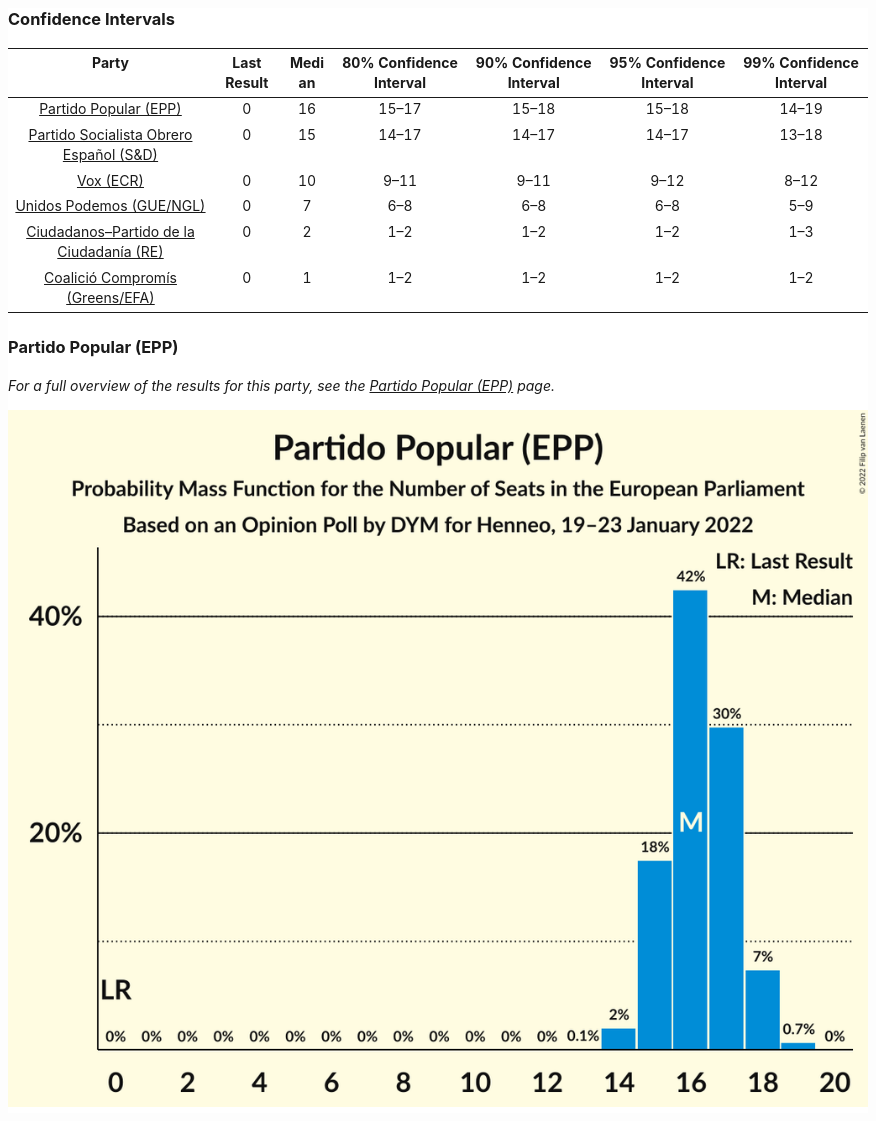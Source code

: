 ### Confidence Intervals

| Party | Last Result | Median | 80% Confidence Interval | 90% Confidence Interval | 95% Confidence Interval | 99% Confidence Interval |
|:-----:|:-----------:|:------:|:-----------------------:|:-----------------------:|:-----------------------:|:-----------------------:|
| <a href="#partido-popular-(epp)">Partido Popular (EPP)</a> | 0 | 16 | 15–17 |15–18 |15–18 |14–19 |
| <a href="#partido-socialista-obrero-español-(s&d)">Partido Socialista Obrero Español (S&D)</a> | 0 | 15 | 14–17 |14–17 |14–17 |13–18 |
| <a href="#vox-(ecr)">Vox (ECR)</a> | 0 | 10 | 9–11 |9–11 |9–12 |8–12 |
| <a href="#unidos-podemos-(gue/ngl)">Unidos Podemos (GUE/NGL)</a> | 0 | 7 | 6–8 |6–8 |6–8 |5–9 |
| <a href="#ciudadanos–partido-de-la-ciudadanía-(re)">Ciudadanos–Partido de la Ciudadanía (RE)</a> | 0 | 2 | 1–2 |1–2 |1–2 |1–3 |
| <a href="#coalició-compromís-(greens/efa)">Coalició Compromís (Greens/EFA)</a> | 0 | 1 | 1–2 |1–2 |1–2 |1–2 |

### Partido Popular (EPP)

*For a full overview of the results for this party, see the [Partido Popular (EPP)](party-partidopopularepp.html) page.*

![Graph with seats probability mass function not yet produced](2022-01-23-DYM-seats-pmf-partidopopularepp.png "Seats Probability Mass Function")
